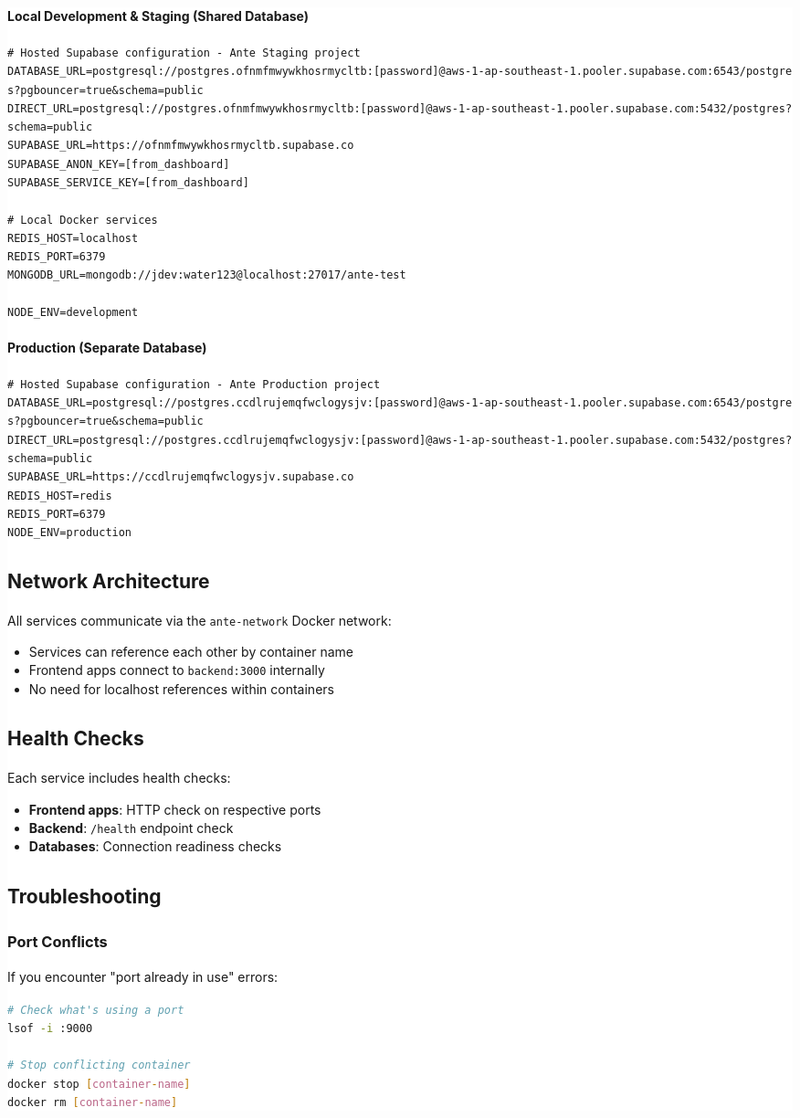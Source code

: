 #### Local Development & Staging (Shared Database)
```env
# Hosted Supabase configuration - Ante Staging project
DATABASE_URL=postgresql://postgres.ofnmfmwywkhosrmycltb:[password]@aws-1-ap-southeast-1.pooler.supabase.com:6543/postgres?pgbouncer=true&schema=public
DIRECT_URL=postgresql://postgres.ofnmfmwywkhosrmycltb:[password]@aws-1-ap-southeast-1.pooler.supabase.com:5432/postgres?schema=public
SUPABASE_URL=https://ofnmfmwywkhosrmycltb.supabase.co
SUPABASE_ANON_KEY=[from_dashboard]
SUPABASE_SERVICE_KEY=[from_dashboard]

# Local Docker services
REDIS_HOST=localhost
REDIS_PORT=6379
MONGODB_URL=mongodb://jdev:water123@localhost:27017/ante-test

NODE_ENV=development
```

#### Production (Separate Database)
```env
# Hosted Supabase configuration - Ante Production project
DATABASE_URL=postgresql://postgres.ccdlrujemqfwclogysjv:[password]@aws-1-ap-southeast-1.pooler.supabase.com:6543/postgres?pgbouncer=true&schema=public
DIRECT_URL=postgresql://postgres.ccdlrujemqfwclogysjv:[password]@aws-1-ap-southeast-1.pooler.supabase.com:5432/postgres?schema=public
SUPABASE_URL=https://ccdlrujemqfwclogysjv.supabase.co
REDIS_HOST=redis
REDIS_PORT=6379
NODE_ENV=production
```

## Network Architecture

All services communicate via the `ante-network` Docker network:
- Services can reference each other by container name
- Frontend apps connect to `backend:3000` internally
- No need for localhost references within containers

## Health Checks

Each service includes health checks:
- **Frontend apps**: HTTP check on respective ports
- **Backend**: `/health` endpoint check
- **Databases**: Connection readiness checks

## Troubleshooting

### Port Conflicts
If you encounter "port already in use" errors:
```bash
# Check what's using a port
lsof -i :9000

# Stop conflicting container
docker stop [container-name]
docker rm [container-name]
```
